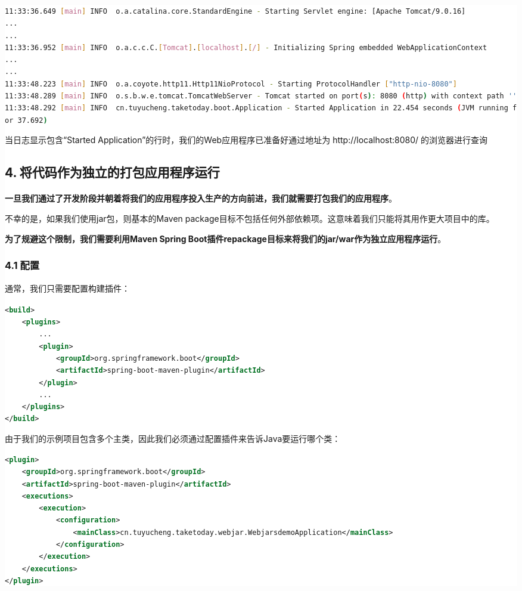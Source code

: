 ```bash
11:33:36.649 [main] INFO  o.a.catalina.core.StandardEngine - Starting Servlet engine: [Apache Tomcat/9.0.16]
...
...
11:33:36.952 [main] INFO  o.a.c.c.C.[Tomcat].[localhost].[/] - Initializing Spring embedded WebApplicationContext
...
...
11:33:48.223 [main] INFO  o.a.coyote.http11.Http11NioProtocol - Starting ProtocolHandler ["http-nio-8080"]
11:33:48.289 [main] INFO  o.s.b.w.e.tomcat.TomcatWebServer - Tomcat started on port(s): 8080 (http) with context path ''
11:33:48.292 [main] INFO  cn.tuyucheng.taketoday.boot.Application - Started Application in 22.454 seconds (JVM running for 37.692)
```

当日志显示包含“Started Application”的行时，我们的Web应用程序已准备好通过地址为 http://localhost:8080/ 的浏览器进行查询

## 4. 将代码作为独立的打包应用程序运行

**一旦我们通过了开发阶段并朝着将我们的应用程序投入生产的方向前进，我们就需要打包我们的应用程序**。

不幸的是，如果我们使用jar包，则基本的Maven package目标不包括任何外部依赖项。这意味着我们只能将其用作更大项目中的库。

**为了规避这个限制，我们需要利用Maven Spring Boot插件repackage目标来将我们的jar/war作为独立应用程序运行**。

### 4.1 配置

通常，我们只需要配置构建插件：

```xml
<build>
    <plugins>
        ...
        <plugin>
            <groupId>org.springframework.boot</groupId>
            <artifactId>spring-boot-maven-plugin</artifactId>
        </plugin>
        ...
    </plugins>
</build>
```

由于我们的示例项目包含多个主类，因此我们必须通过配置插件来告诉Java要运行哪个类：

```xml
<plugin>
    <groupId>org.springframework.boot</groupId>
    <artifactId>spring-boot-maven-plugin</artifactId>
    <executions>
        <execution>
            <configuration>
                <mainClass>cn.tuyucheng.taketoday.webjar.WebjarsdemoApplication</mainClass>
            </configuration>
        </execution>
    </executions>
</plugin>
```
